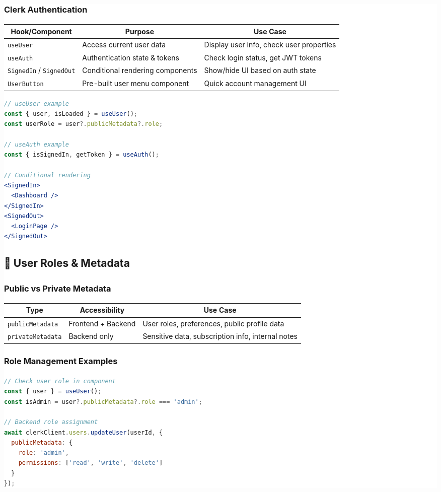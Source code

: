 ### Clerk Authentication

| **Hook/Component** | **Purpose** | **Use Case** |
|--------------------|-------------|--------------|
| `useUser` | Access current user data | Display user info, check user properties |
| `useAuth` | Authentication state & tokens | Check login status, get JWT tokens |
| `SignedIn` / `SignedOut` | Conditional rendering components | Show/hide UI based on auth state |
| `UserButton` | Pre-built user menu component | Quick account management UI |

```jsx
// useUser example
const { user, isLoaded } = useUser();
const userRole = user?.publicMetadata?.role;

// useAuth example
const { isSignedIn, getToken } = useAuth();

// Conditional rendering
<SignedIn>
  <Dashboard />
</SignedIn>
<SignedOut>
  <LoginPage />
</SignedOut>
```

## 🔐 User Roles & Metadata

### Public vs Private Metadata

| **Type** | **Accessibility** | **Use Case** |
|----------|-------------------|--------------|
| `publicMetadata` | Frontend + Backend | User roles, preferences, public profile data |
| `privateMetadata` | Backend only | Sensitive data, subscription info, internal notes |

### Role Management Examples

```jsx
// Check user role in component
const { user } = useUser();
const isAdmin = user?.publicMetadata?.role === 'admin';

// Backend role assignment
await clerkClient.users.updateUser(userId, {
  publicMetadata: {
    role: 'admin',
    permissions: ['read', 'write', 'delete']
  }
});
```
